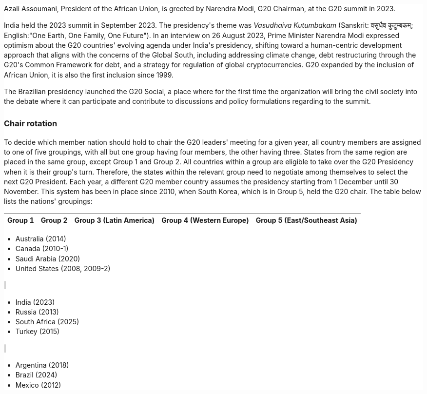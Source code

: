 Azali Assoumani, President of the African Union, is greeted by Narendra Modi,
G20 Chairman, at the G20 summit in 2023.

India held the 2023 summit in September 2023. The presidency's theme was
_Vasudhaiva Kutumbakam_ (Sanskrit: वसुधैव कुटुम्बकम्; English:"One Earth, One
Family, One Future"). In an interview on 26 August 2023, Prime Minister
Narendra Modi expressed optimism about the G20 countries' evolving agenda
under India's presidency, shifting toward a human-centric development approach
that aligns with the concerns of the Global South, including addressing
climate change, debt restructuring through the G20's Common Framework for
debt, and a strategy for regulation of global cryptocurrencies. G20 expanded
by the inclusion of African Union, it is also the first inclusion since 1999.

The Brazilian presidency launched the G20 Social, a place where for the first
time the organization will bring the civil society into the debate where it
can participate and contribute to discussions and policy formulations
regarding to the summit.

### Chair rotation

To decide which member nation should hold to chair the G20 leaders' meeting
for a given year, all country members are assigned to one of five groupings,
with all but one group having four members, the other having three. States
from the same region are placed in the same group, except Group 1 and Group 2.
All countries within a group are eligible to take over the G20 Presidency when
it is their group's turn. Therefore, the states within the relevant group need
to negotiate among themselves to select the next G20 President. Each year, a
different G20 member country assumes the presidency starting from 1 December
until 30 November. This system has been in place since 2010, when South Korea,
which is in Group 5, held the G20 chair. The table below lists the nations'
groupings:

Group 1 | Group 2 | Group 3 (Latin America) | Group 4 (Western Europe) | Group 5 (East/Southeast Asia)   
---|---|---|---|---  
  
  * Australia (2014)
  * Canada (2010-1)
  * Saudi Arabia (2020)
  * United States (2008, 2009-2)

|

  * India (2023)
  * Russia (2013)
  * South Africa (2025)
  * Turkey (2015)

|

  * Argentina (2018)
  * Brazil (2024)
  * Mexico (2012)
